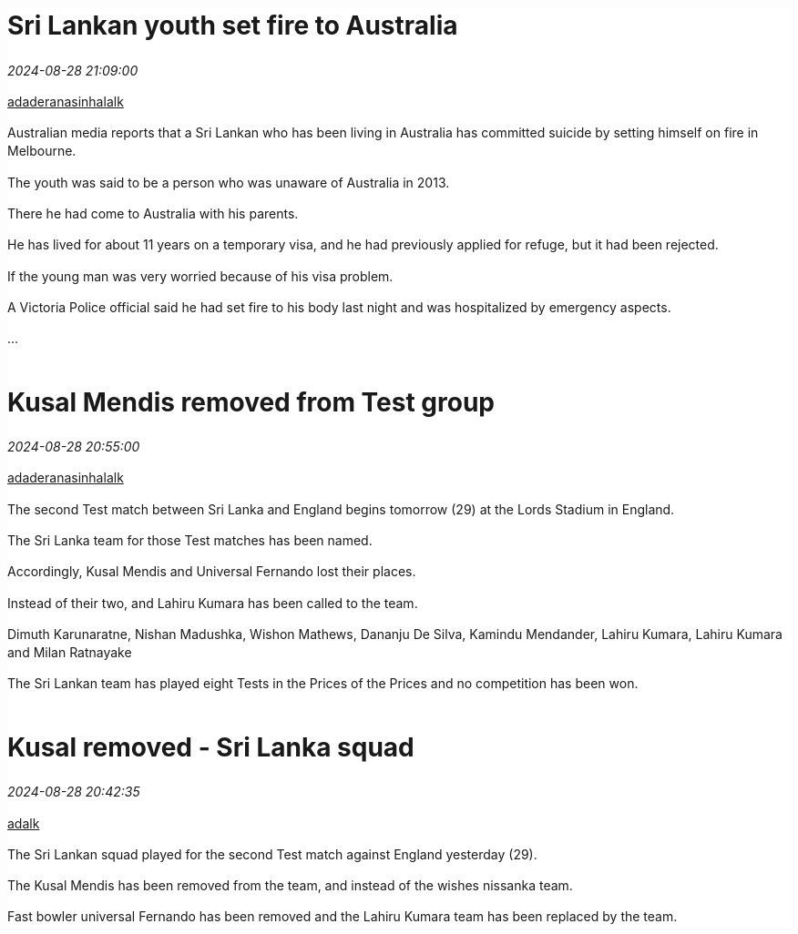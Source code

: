 # Sri Lankan youth set fire to Australia

*2024-08-28 21:09:00*

[adaderanasinhalalk](http://sinhala.adaderana.lk/news/200435)

Australian media reports that a Sri Lankan who has been living in Australia has committed suicide by setting himself on fire in Melbourne.

The youth was said to be a person who was unaware of Australia in 2013.

There he had come to Australia with his parents.

He has lived for about 11 years on a temporary visa, and he had previously applied for refuge, but it had been rejected.

If the young man was very worried because of his visa problem.

A Victoria Police official said he had set fire to his body last night and was hospitalized by emergency aspects.

...



# Kusal Mendis removed from Test group

*2024-08-28 20:55:00*

[adaderanasinhalalk](http://sinhala.adaderana.lk/news/200434)

The second Test match between Sri Lanka and England begins tomorrow (29) at the Lords Stadium in England.

The Sri Lanka team for those Test matches has been named.

Accordingly, Kusal Mendis and Universal Fernando lost their places.

Instead of their two, and Lahiru Kumara has been called to the team.

Dimuth Karunaratne, Nishan Madushka, Wishon Mathews, Dananju De Silva, Kamindu Mendander, Lahiru Kumara, Lahiru Kumara and Milan Ratnayake

The Sri Lankan team has played eight Tests in the Prices of the Prices and no competition has been won.



# Kusal removed - Sri Lanka squad

*2024-08-28 20:42:35*

[adalk](https://www.ada.lk/sports/කුසල්-ඉවතට---ශ්‍රී-ලංකා-සංචිතය-නම්-කරයි/9-411616)

The Sri Lankan squad played for the second Test match against England yesterday (29).

The Kusal Mendis has been removed from the team, and instead of the wishes nissanka team.

Fast bowler universal Fernando has been removed and the Lahiru Kumara team has been replaced by the team.
